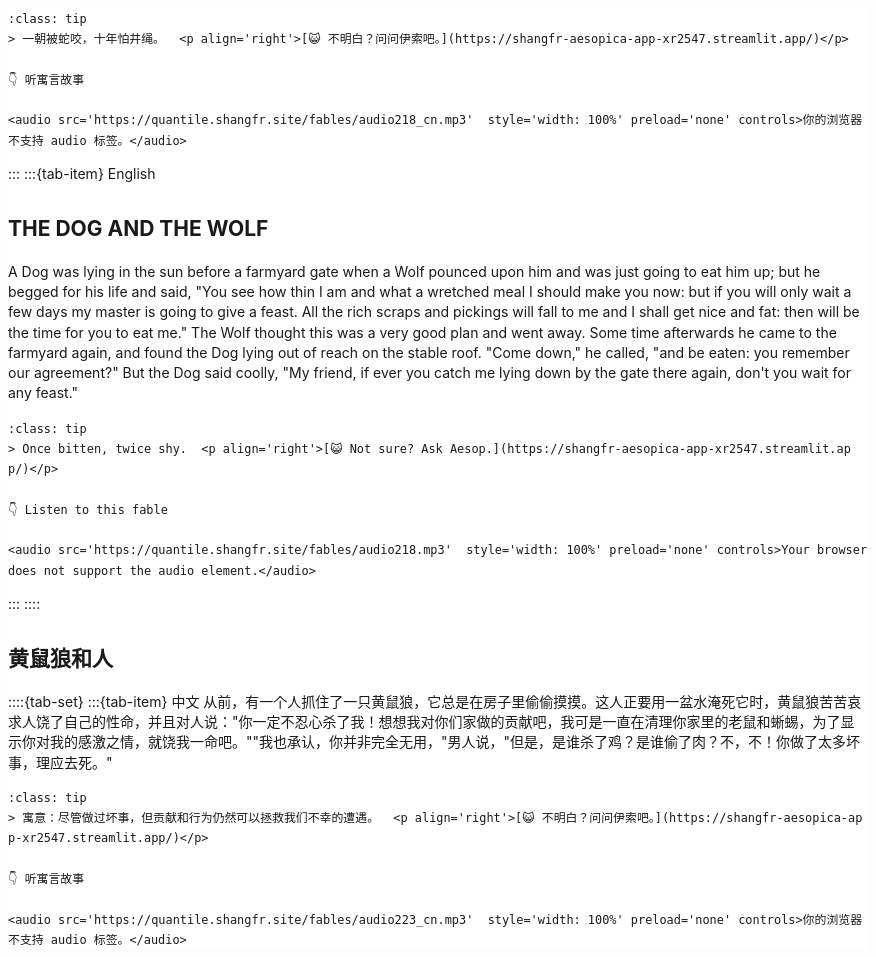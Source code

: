 ```{admonition} **寓意**
:class: tip
> 一朝被蛇咬，十年怕井绳。  <p align='right'>[😺 不明白？问问伊索吧。](https://shangfr-aesopica-app-xr2547.streamlit.app/)</p>

👇 听寓言故事

<audio src='https://quantile.shangfr.site/fables/audio218_cn.mp3'  style='width: 100%' preload='none' controls>你的浏览器不支持 audio 标签。</audio>

```

 
:::
:::{tab-item} English
## THE DOG AND THE WOLF

A Dog was lying in the sun before a farmyard gate when a Wolf pounced upon him and was just going to eat him up; but he begged for his life and said, "You see how thin I am and what a wretched meal I should make you now: but if you will only wait a few days my master is going to give a feast. All the rich scraps and pickings will fall to me and I shall get nice and fat: then will be the time for you to eat me." The Wolf thought this was a very good plan and went away. Some time afterwards he came to the farmyard again, and found the Dog lying out of reach on the stable roof. "Come down," he called, "and be eaten: you remember our agreement?" But the Dog said coolly, "My friend, if ever you catch me lying down by the gate there again, don't you wait for any feast."

```{admonition} **Moral**
:class: tip
> Once bitten, twice shy.  <p align='right'>[😺 Not sure? Ask Aesop.](https://shangfr-aesopica-app-xr2547.streamlit.app/)</p>

👇 Listen to this fable

<audio src='https://quantile.shangfr.site/fables/audio218.mp3'  style='width: 100%' preload='none' controls>Your browser does not support the audio element.</audio>

```

 
:::
::::
    
## 黄鼠狼和人


::::{tab-set}
:::{tab-item} 中文
从前，有一个人抓住了一只黄鼠狼，它总是在房子里偷偷摸摸。这人正要用一盆水淹死它时，黄鼠狼苦苦哀求人饶了自己的性命，并且对人说："你一定不忍心杀了我！想想我对你们家做的贡献吧，我可是一直在清理你家里的老鼠和蜥蜴，为了显示你对我的感激之情，就饶我一命吧。""我也承认，你并非完全无用，"男人说，"但是，是谁杀了鸡？是谁偷了肉？不，不！你做了太多坏事，理应去死。"

```{admonition} **寓意**
:class: tip
> 寓意：尽管做过坏事，但贡献和行为仍然可以拯救我们不幸的遭遇。  <p align='right'>[😺 不明白？问问伊索吧。](https://shangfr-aesopica-app-xr2547.streamlit.app/)</p>

👇 听寓言故事

<audio src='https://quantile.shangfr.site/fables/audio223_cn.mp3'  style='width: 100%' preload='none' controls>你的浏览器不支持 audio 标签。</audio>

```
